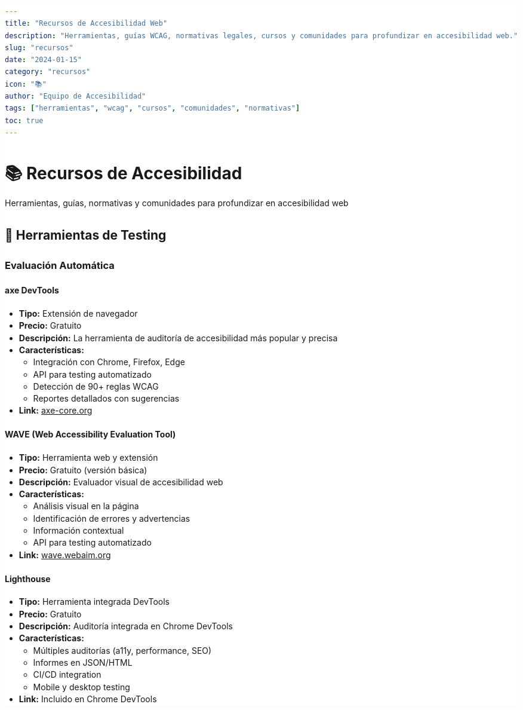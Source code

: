 ```yaml
---
title: "Recursos de Accesibilidad Web"
description: "Herramientas, guías WCAG, normativas legales, cursos y comunidades para profundizar en accesibilidad web."
slug: "recursos"
date: "2024-01-15"
category: "recursos"
icon: "📚"
author: "Equipo de Accesibilidad"
tags: ["herramientas", "wcag", "cursos", "comunidades", "normativas"]
toc: true
---
```


# 📚 Recursos de Accesibilidad

Herramientas, guías, normativas y comunidades para profundizar en accesibilidad web

## 🔧 Herramientas de Testing

### Evaluación Automática

#### axe DevTools
- **Tipo:** Extensión de navegador
- **Precio:** Gratuito
- **Descripción:** La herramienta de auditoría de accesibilidad más popular y precisa
- **Características:**
  - Integración con Chrome, Firefox, Edge
  - API para testing automatizado
  - Detección de 90+ reglas WCAG
  - Reportes detallados con sugerencias
- **Link:** [axe-core.org](https://www.deque.com/axe/)

#### WAVE (Web Accessibility Evaluation Tool)
- **Tipo:** Herramienta web y extensión
- **Precio:** Gratuito (versión básica)
- **Descripción:** Evaluador visual de accesibilidad web
- **Características:**
  - Análisis visual en la página
  - Identificación de errores y advertencias
  - Información contextual
  - API para testing automatizado
- **Link:** [wave.webaim.org](https://wave.webaim.org/)

#### Lighthouse
- **Tipo:** Herramienta integrada DevTools
- **Precio:** Gratuito
- **Descripción:** Auditoría integrada en Chrome DevTools
- **Características:**
  - Múltiples auditorías (a11y, performance, SEO)
  - Informes en JSON/HTML
  - CI/CD integration
  - Mobile y desktop testing
- **Link:** Incluido en Chrome DevTools
